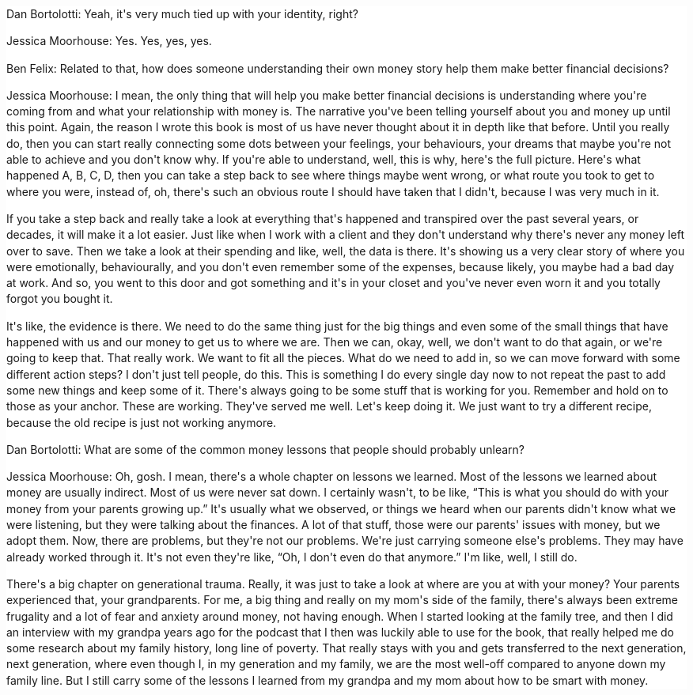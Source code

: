 Dan Bortolotti: Yeah, it's very much tied up with your identity, right?

Jessica Moorhouse: Yes. Yes, yes, yes.

Ben Felix: Related to that, how does someone understanding their own money story help them make better financial decisions?

Jessica Moorhouse: I mean, the only thing that will help you make better financial decisions is understanding where you're coming from and what your relationship with money is. The narrative you've been telling yourself about you and money up until this point. Again, the reason I wrote this book is most of us have never thought about it in depth like that before. Until you really do, then you can start really connecting some dots between your feelings, your behaviours, your dreams that maybe you're not able to achieve and you don't know why. If you're able to understand, well, this is why, here's the full picture. Here's what happened A, B, C, D, then you can take a step back to see where things maybe went wrong, or what route you took to get to where you were, instead of, oh, there's such an obvious route I should have taken that I didn't, because I was very much in it.

If you take a step back and really take a look at everything that's happened and transpired over the past several years, or decades, it will make it a lot easier. Just like when I work with a client and they don't understand why there's never any money left over to save. Then we take a look at their spending and like, well, the data is there. It's showing us a very clear story of where you were emotionally, behaviourally, and you don't even remember some of the expenses, because likely, you maybe had a bad day at work. And so, you went to this door and got something and it's in your closet and you've never even worn it and you totally forgot you bought it.

It's like, the evidence is there. We need to do the same thing just for the big things and even some of the small things that have happened with us and our money to get us to where we are. Then we can, okay, well, we don't want to do that again, or we're going to keep that. That really work. We want to fit all the pieces. What do we need to add in, so we can move forward with some different action steps? I don't just tell people, do this. This is something I do every single day now to not repeat the past to add some new things and keep some of it. There's always going to be some stuff that is working for you. Remember and hold on to those as your anchor. These are working. They've served me well. Let's keep doing it. We just want to try a different recipe, because the old recipe is just not working anymore.

Dan Bortolotti: What are some of the common money lessons that people should probably unlearn?

Jessica Moorhouse: Oh, gosh. I mean, there's a whole chapter on lessons we learned. Most of the lessons we learned about money are usually indirect. Most of us were never sat down. I certainly wasn't, to be like, “This is what you should do with your money from your parents growing up.” It's usually what we observed, or things we heard when our parents didn't know what we were listening, but they were talking about the finances. A lot of that stuff, those were our parents' issues with money, but we adopt them. Now, there are problems, but they're not our problems. We're just carrying someone else's problems. They may have already worked through it. It's not even they're like, “Oh, I don't even do that anymore.” I'm like, well, I still do.

There's a big chapter on generational trauma. Really, it was just to take a look at where are you at with your money? Your parents experienced that, your grandparents. For me, a big thing and really on my mom's side of the family, there's always been extreme frugality and a lot of fear and anxiety around money, not having enough. When I started looking at the family tree, and then I did an interview with my grandpa years ago for the podcast that I then was luckily able to use for the book, that really helped me do some research about my family history, long line of poverty. That really stays with you and gets transferred to the next generation, next generation, where even though I, in my generation and my family, we are the most well-off compared to anyone down my family line. But I still carry some of the lessons I learned from my grandpa and my mom about how to be smart with money.
